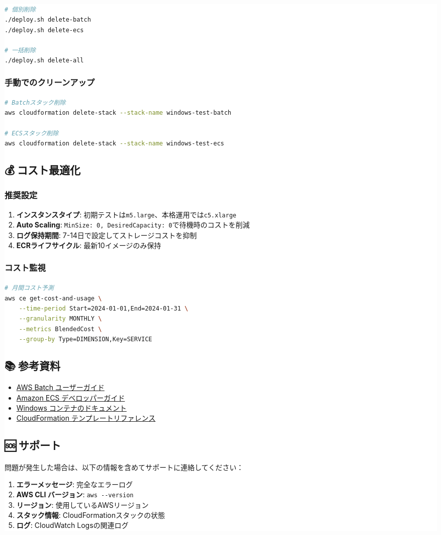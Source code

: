 ```bash
# 個別削除
./deploy.sh delete-batch
./deploy.sh delete-ecs

# 一括削除
./deploy.sh delete-all
```

### 手動でのクリーンアップ

```bash
# Batchスタック削除
aws cloudformation delete-stack --stack-name windows-test-batch

# ECSスタック削除
aws cloudformation delete-stack --stack-name windows-test-ecs
```

## 💰 コスト最適化

### 推奨設定

1. **インスタンスタイプ**: 初期テストは`m5.large`、本格運用では`c5.xlarge`
2. **Auto Scaling**: `MinSize: 0, DesiredCapacity: 0`で待機時のコストを削減
3. **ログ保持期間**: 7-14日で設定してストレージコストを抑制
4. **ECRライフサイクル**: 最新10イメージのみ保持

### コスト監視

```bash
# 月間コスト予測
aws ce get-cost-and-usage \
    --time-period Start=2024-01-01,End=2024-01-31 \
    --granularity MONTHLY \
    --metrics BlendedCost \
    --group-by Type=DIMENSION,Key=SERVICE
```

## 📚 参考資料

- [AWS Batch ユーザーガイド](https://docs.aws.amazon.com/batch/)
- [Amazon ECS デベロッパーガイド](https://docs.aws.amazon.com/ecs/)
- [Windows コンテナのドキュメント](https://docs.microsoft.com/en-us/virtualization/windowscontainers/)
- [CloudFormation テンプレートリファレンス](https://docs.aws.amazon.com/AWSCloudFormation/latest/UserGuide/)

## 🆘 サポート

問題が発生した場合は、以下の情報を含めてサポートに連絡してください：

1. **エラーメッセージ**: 完全なエラーログ
2. **AWS CLI バージョン**: `aws --version`
3. **リージョン**: 使用しているAWSリージョン
4. **スタック情報**: CloudFormationスタックの状態
5. **ログ**: CloudWatch Logsの関連ログ
